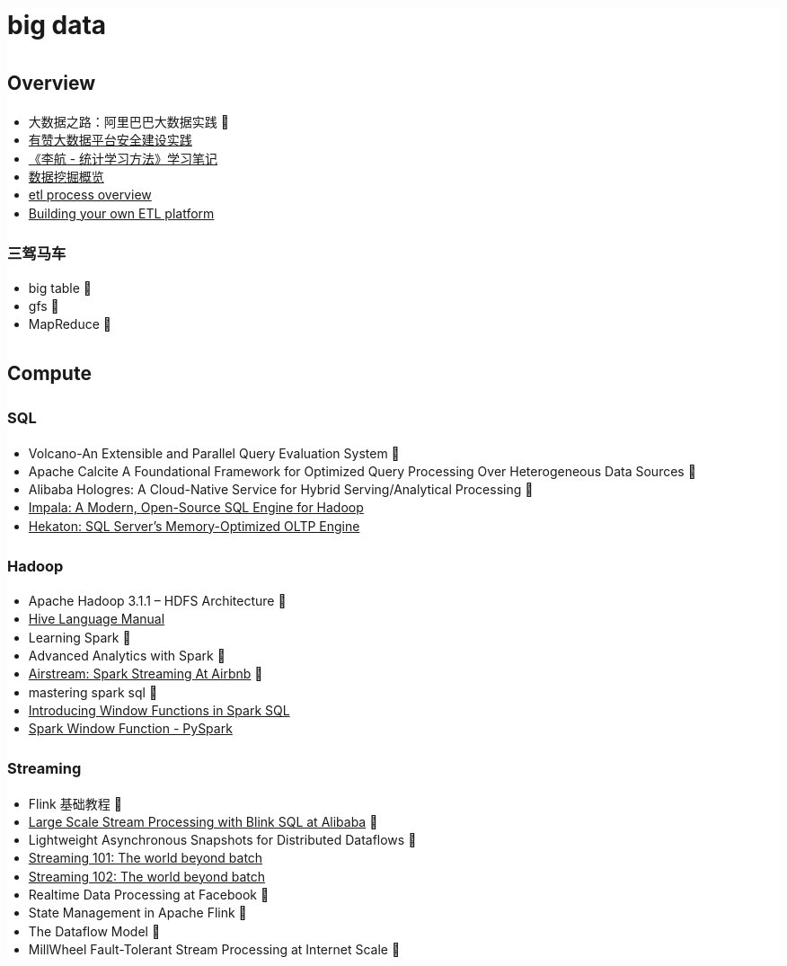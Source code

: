 # big data

## Overview

- 大数据之路：阿里巴巴大数据实践 :book:
- [有赞大数据平台安全建设实践](https://tech.youzan.com/bigdatasafety/)
- [《李航 - 统计学习方法》学习笔记](https://windmissing.github.io/LiHang-TongJiXueXiFangFa/)
- [数据挖掘概览](https://wizardforcel.gitbooks.io/data-mining-book/content/)
- [etl process overview](https://www.keboola.com/blog/etl-process-overview)
- [Building your own ETL platform](https://gtoonstra.github.io/etl-with-airflow/platform.html)

### 三驾马车

- big table :book:
- gfs :book:
- MapReduce :book:

## Compute

### SQL

- Volcano-An Extensible and Parallel Query Evaluation System :book:
- Apache Calcite A Foundational Framework for Optimized Query Processing Over Heterogeneous Data Sources :book:
- Alibaba Hologres: A Cloud-Native Service for Hybrid Serving/Analytical Processing :book:
- [Impala: A Modern, Open-Source SQL Engine for Hadoop](https://www.cidrdb.org/cidr2015/Papers/CIDR15_Paper28.pdf)
- [Hekaton: SQL Server’s Memory-Optimized OLTP Engine](https://www.microsoft.com/en-us/research/wp-content/uploads/2013/06/Hekaton-Sigmod2013-final.pdf)

### Hadoop

- Apache Hadoop 3.1.1 – HDFS Architecture :book:
- [Hive Language Manual](https://cwiki.apache.org/confluence/display/Hive/LanguageManual)
- Learning Spark :book:
- Advanced Analytics with Spark :book:
- [Airstream: Spark Streaming At Airbnb](https://www.youtube.com/watch?v=tJ1uIHQtoNc) :book:
- mastering spark sql :book:
- [Introducing Window Functions in Spark SQL](https://databricks.com/blog/2015/07/15/introducing-window-functions-in-spark-sql.html)
- [Spark Window Function - PySpark](https://knockdata.github.io/spark-window-function/)

### Streaming

- Flink 基础教程 :book:
- [Large Scale Stream Processing with Blink SQL at Alibaba](https://www.youtube.com/watch?v=-Q9VG5QwLzY) :movie_camera:
- Lightweight Asynchronous Snapshots for Distributed Dataflows :book:
- [Streaming 101: The world beyond batch](https://www.oreilly.com/radar/the-world-beyond-batch-streaming-101/)
- [Streaming 102: The world beyond batch](https://www.oreilly.com/radar/the-world-beyond-batch-streaming-102/)
- Realtime Data Processing at Facebook :book:
- State Management in Apache Flink :book:
- The Dataflow Model :book:
- MillWheel Fault-Tolerant Stream Processing at Internet Scale :book:
